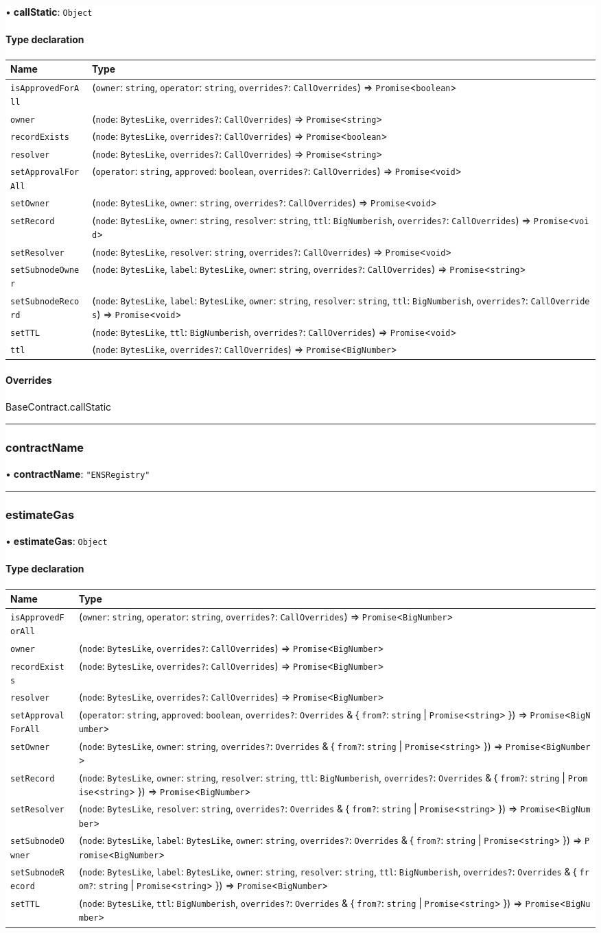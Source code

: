 • **callStatic**: `Object`

#### Type declaration

| Name | Type |
| :------ | :------ |
| `isApprovedForAll` | (`owner`: `string`, `operator`: `string`, `overrides?`: `CallOverrides`) => `Promise`<`boolean`\> |
| `owner` | (`node`: `BytesLike`, `overrides?`: `CallOverrides`) => `Promise`<`string`\> |
| `recordExists` | (`node`: `BytesLike`, `overrides?`: `CallOverrides`) => `Promise`<`boolean`\> |
| `resolver` | (`node`: `BytesLike`, `overrides?`: `CallOverrides`) => `Promise`<`string`\> |
| `setApprovalForAll` | (`operator`: `string`, `approved`: `boolean`, `overrides?`: `CallOverrides`) => `Promise`<`void`\> |
| `setOwner` | (`node`: `BytesLike`, `owner`: `string`, `overrides?`: `CallOverrides`) => `Promise`<`void`\> |
| `setRecord` | (`node`: `BytesLike`, `owner`: `string`, `resolver`: `string`, `ttl`: `BigNumberish`, `overrides?`: `CallOverrides`) => `Promise`<`void`\> |
| `setResolver` | (`node`: `BytesLike`, `resolver`: `string`, `overrides?`: `CallOverrides`) => `Promise`<`void`\> |
| `setSubnodeOwner` | (`node`: `BytesLike`, `label`: `BytesLike`, `owner`: `string`, `overrides?`: `CallOverrides`) => `Promise`<`string`\> |
| `setSubnodeRecord` | (`node`: `BytesLike`, `label`: `BytesLike`, `owner`: `string`, `resolver`: `string`, `ttl`: `BigNumberish`, `overrides?`: `CallOverrides`) => `Promise`<`void`\> |
| `setTTL` | (`node`: `BytesLike`, `ttl`: `BigNumberish`, `overrides?`: `CallOverrides`) => `Promise`<`void`\> |
| `ttl` | (`node`: `BytesLike`, `overrides?`: `CallOverrides`) => `Promise`<`BigNumber`\> |

#### Overrides

BaseContract.callStatic

___

### contractName

• **contractName**: ``"ENSRegistry"``

___

### estimateGas

• **estimateGas**: `Object`

#### Type declaration

| Name | Type |
| :------ | :------ |
| `isApprovedForAll` | (`owner`: `string`, `operator`: `string`, `overrides?`: `CallOverrides`) => `Promise`<`BigNumber`\> |
| `owner` | (`node`: `BytesLike`, `overrides?`: `CallOverrides`) => `Promise`<`BigNumber`\> |
| `recordExists` | (`node`: `BytesLike`, `overrides?`: `CallOverrides`) => `Promise`<`BigNumber`\> |
| `resolver` | (`node`: `BytesLike`, `overrides?`: `CallOverrides`) => `Promise`<`BigNumber`\> |
| `setApprovalForAll` | (`operator`: `string`, `approved`: `boolean`, `overrides?`: `Overrides` & { `from?`: `string` \| `Promise`<`string`\>  }) => `Promise`<`BigNumber`\> |
| `setOwner` | (`node`: `BytesLike`, `owner`: `string`, `overrides?`: `Overrides` & { `from?`: `string` \| `Promise`<`string`\>  }) => `Promise`<`BigNumber`\> |
| `setRecord` | (`node`: `BytesLike`, `owner`: `string`, `resolver`: `string`, `ttl`: `BigNumberish`, `overrides?`: `Overrides` & { `from?`: `string` \| `Promise`<`string`\>  }) => `Promise`<`BigNumber`\> |
| `setResolver` | (`node`: `BytesLike`, `resolver`: `string`, `overrides?`: `Overrides` & { `from?`: `string` \| `Promise`<`string`\>  }) => `Promise`<`BigNumber`\> |
| `setSubnodeOwner` | (`node`: `BytesLike`, `label`: `BytesLike`, `owner`: `string`, `overrides?`: `Overrides` & { `from?`: `string` \| `Promise`<`string`\>  }) => `Promise`<`BigNumber`\> |
| `setSubnodeRecord` | (`node`: `BytesLike`, `label`: `BytesLike`, `owner`: `string`, `resolver`: `string`, `ttl`: `BigNumberish`, `overrides?`: `Overrides` & { `from?`: `string` \| `Promise`<`string`\>  }) => `Promise`<`BigNumber`\> |
| `setTTL` | (`node`: `BytesLike`, `ttl`: `BigNumberish`, `overrides?`: `Overrides` & { `from?`: `string` \| `Promise`<`string`\>  }) => `Promise`<`BigNumber`\> |